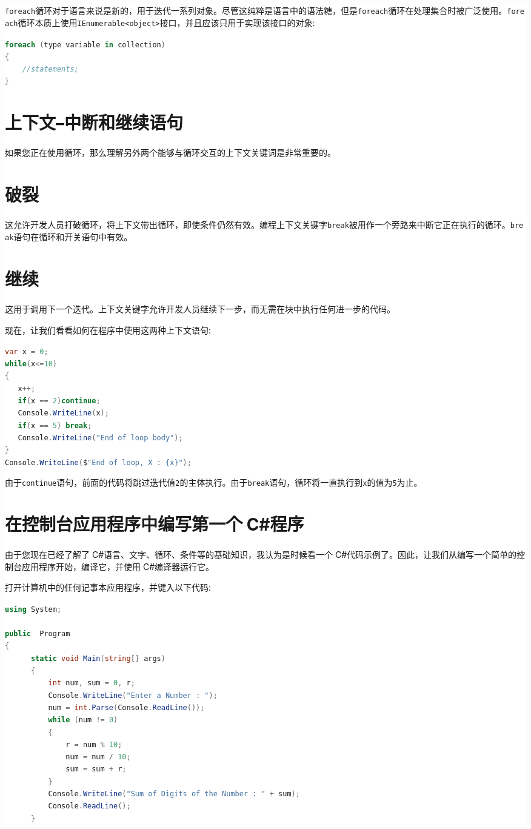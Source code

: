`foreach`循环对于语言来说是新的，用于迭代一系列对象。尽管这纯粹是语言中的语法糖，但是`foreach`循环在处理集合时被广泛使用。`foreach`循环本质上使用`IEnumerable<object>`接口，并且应该只用于实现该接口的对象:

```cs
foreach (type variable in collection)
{
    //statements;
}
```

# 上下文–中断和继续语句

如果您正在使用循环，那么理解另外两个能够与循环交互的上下文关键词是非常重要的。

# 破裂

这允许开发人员打破循环，将上下文带出循环，即使条件仍然有效。编程上下文关键字`break`被用作一个旁路来中断它正在执行的循环。`break`语句在循环和开关语句中有效。

# 继续

这用于调用下一个迭代。上下文关键字允许开发人员继续下一步，而无需在块中执行任何进一步的代码。

现在，让我们看看如何在程序中使用这两种上下文语句:

```cs
var x = 0;
while(x<=10)
{
   x++;
   if(x == 2)continue;
   Console.WriteLine(x);
   if(x == 5) break;
   Console.WriteLine("End of loop body");
}
Console.WriteLine($"End of loop, X : {x}");
```

由于`continue`语句，前面的代码将跳过迭代值`2`的主体执行。由于`break`语句，循环将一直执行到`x`的值为`5`为止。

# 在控制台应用程序中编写第一个 C#程序

由于您现在已经了解了 C#语言、文字、循环、条件等的基础知识，我认为是时候看一个 C#代码示例了。因此，让我们从编写一个简单的控制台应用程序开始，编译它，并使用 C#编译器运行它。

打开计算机中的任何记事本应用程序，并键入以下代码:

```cs
using System;

public  Program
{
      static void Main(string[] args)
      {
          int num, sum = 0, r;
          Console.WriteLine("Enter a Number : ");
          num = int.Parse(Console.ReadLine());
          while (num != 0)
          {
              r = num % 10;
              num = num / 10;
              sum = sum + r;
          }
          Console.WriteLine("Sum of Digits of the Number : " + sum);
          Console.ReadLine();
      }
```